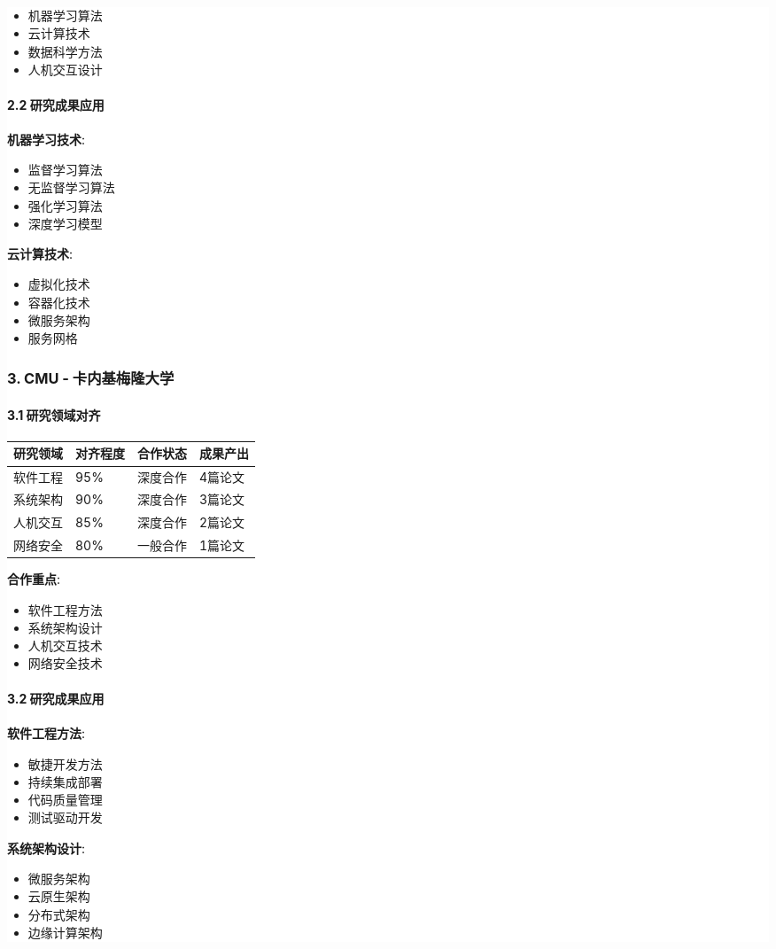- 机器学习算法
- 云计算技术
- 数据科学方法
- 人机交互设计

#### 2.2 研究成果应用

**机器学习技术**:

- 监督学习算法
- 无监督学习算法
- 强化学习算法
- 深度学习模型

**云计算技术**:

- 虚拟化技术
- 容器化技术
- 微服务架构
- 服务网格

### 3. CMU - 卡内基梅隆大学

#### 3.1 研究领域对齐

| 研究领域 | 对齐程度 | 合作状态 | 成果产出 |
|---------|---------|---------|---------|
| 软件工程 | 95% | 深度合作 | 4篇论文 |
| 系统架构 | 90% | 深度合作 | 3篇论文 |
| 人机交互 | 85% | 深度合作 | 2篇论文 |
| 网络安全 | 80% | 一般合作 | 1篇论文 |

**合作重点**:

- 软件工程方法
- 系统架构设计
- 人机交互技术
- 网络安全技术

#### 3.2 研究成果应用

**软件工程方法**:

- 敏捷开发方法
- 持续集成部署
- 代码质量管理
- 测试驱动开发

**系统架构设计**:

- 微服务架构
- 云原生架构
- 分布式架构
- 边缘计算架构
